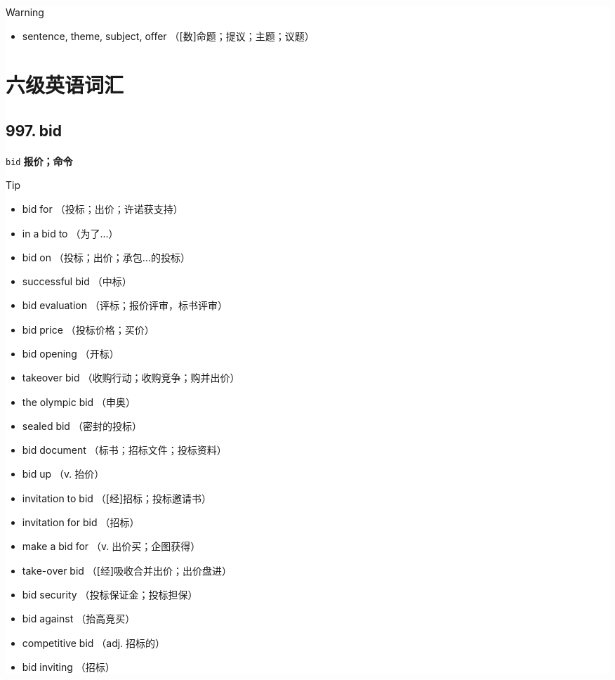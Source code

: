 > [!WARNING]
>
> - sentence, theme, subject, offer （[数]命题；提议；主题；议题）
>

# 六级英语词汇

## 997. bid

`bid`  **报价；命令**

> [!TIP]
>
> - bid for （投标；出价；许诺获支持）
>
> - in a bid to （为了…）
>
> - bid on （投标；出价；承包…的投标）
>
> - successful bid （中标）
>
> - bid evaluation （评标；报价评审，标书评审）
>
> - bid price （投标价格；买价）
>
> - bid opening （开标）
>
> - takeover bid （收购行动；收购竞争；购并出价）
>
> - the olympic bid （申奥）
>
> - sealed bid （密封的投标）
>
> - bid document （标书；招标文件；投标资料）
>
> - bid up （v. 抬价）
>
> - invitation to bid （[经]招标；投标邀请书）
>
> - invitation for bid （招标）
>
> - make a bid for （v. 出价买；企图获得）
>
> - take-over bid （[经]吸收合并出价；出价盘进）
>
> - bid security （投标保证金；投标担保）
>
> - bid against （抬高竞买）
>
> - competitive bid （adj. 招标的）
>
> - bid inviting （招标）
>
